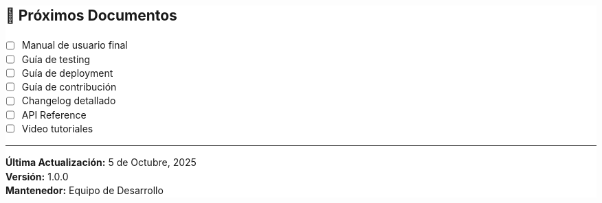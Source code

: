 ## 🎯 Próximos Documentos

- [ ] Manual de usuario final
- [ ] Guía de testing
- [ ] Guía de deployment
- [ ] Guía de contribución
- [ ] Changelog detallado
- [ ] API Reference
- [ ] Video tutoriales

---

**Última Actualización:** 5 de Octubre, 2025  
**Versión:** 1.0.0  
**Mantenedor:** Equipo de Desarrollo
